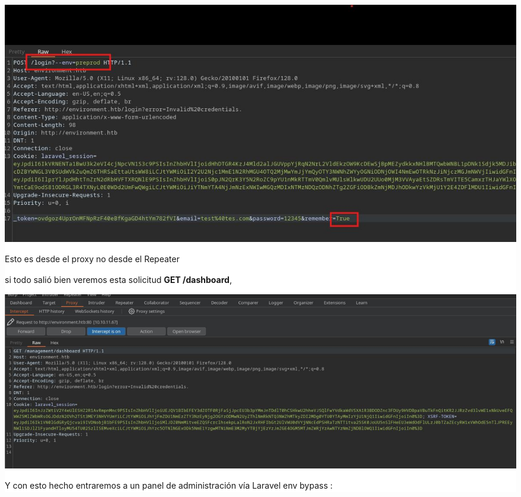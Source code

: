 ![paste](./images/8.jpeg)

Esto es desde el proxy no desde el Repeater 

si todo salió bien veremos esta solicitud **GET /dashboard**,

![paste](./images/9.jpeg)

Y con esto hecho entraremos a un panel de administración vía Laravel env bypass :
